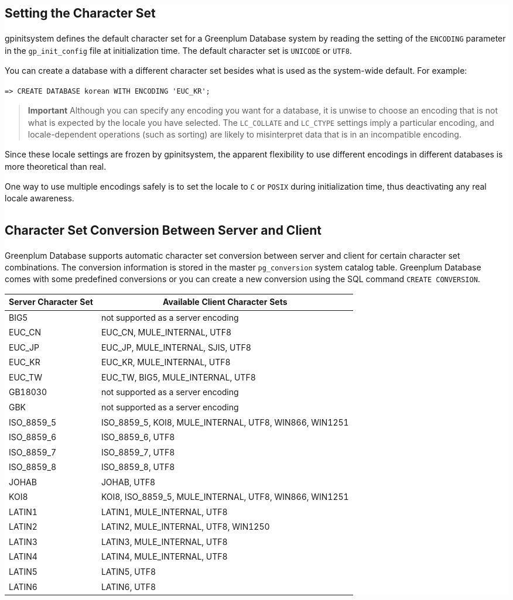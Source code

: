 ## <a id="topic6"></a>Setting the Character Set 

gpinitsystem defines the default character set for a Greenplum Database system by reading the setting of the `ENCODING` parameter in the `gp_init_config` file at initialization time. The default character set is `UNICODE` or `UTF8`.

You can create a database with a different character set besides what is used as the system-wide default. For example:

```
=> CREATE DATABASE korean WITH ENCODING 'EUC_KR';
```

> **Important** Although you can specify any encoding you want for a database, it is unwise to choose an encoding that is not what is expected by the locale you have selected. The `LC_COLLATE` and `LC_CTYPE` settings imply a particular encoding, and locale-dependent operations \(such as sorting\) are likely to misinterpret data that is in an incompatible encoding.

Since these locale settings are frozen by gpinitsystem, the apparent flexibility to use different encodings in different databases is more theoretical than real.

One way to use multiple encodings safely is to set the locale to `C` or `POSIX` during initialization time, thus deactivating any real locale awareness.

## <a id="topic7"></a>Character Set Conversion Between Server and Client 

Greenplum Database supports automatic character set conversion between server and client for certain character set combinations. The conversion information is stored in the master `pg_conversion` system catalog table. Greenplum Database comes with some predefined conversions or you can create a new conversion using the SQL command `CREATE CONVERSION`.

|Server Character Set|Available Client Character Sets|
|--------------------|-------------------------------|
|BIG5|not supported as a server encoding|
|EUC\_CN|EUC\_CN, MULE\_INTERNAL, UTF8|
|EUC\_JP|EUC\_JP, MULE\_INTERNAL, SJIS, UTF8|
|EUC\_KR|EUC\_KR, MULE\_INTERNAL, UTF8|
|EUC\_TW|EUC\_TW, BIG5, MULE\_INTERNAL, UTF8|
|GB18030|not supported as a server encoding|
|GBK|not supported as a server encoding|
|ISO\_8859\_5|ISO\_8859\_5, KOI8, MULE\_INTERNAL, UTF8, WIN866, WIN1251|
|ISO\_8859\_6|ISO\_8859\_6, UTF8|
|ISO\_8859\_7|ISO\_8859\_7, UTF8|
|ISO\_8859\_8|ISO\_8859\_8, UTF8|
|JOHAB|JOHAB, UTF8|
|KOI8|KOI8, ISO\_8859\_5, MULE\_INTERNAL, UTF8, WIN866, WIN1251|
|LATIN1|LATIN1, MULE\_INTERNAL, UTF8|
|LATIN2|LATIN2, MULE\_INTERNAL, UTF8, WIN1250|
|LATIN3|LATIN3, MULE\_INTERNAL, UTF8|
|LATIN4|LATIN4, MULE\_INTERNAL, UTF8|
|LATIN5|LATIN5, UTF8|
|LATIN6|LATIN6, UTF8|